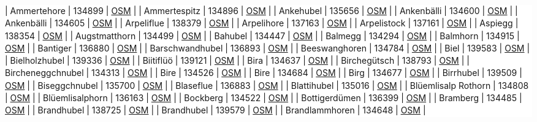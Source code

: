 | Ammertehore           | 134899 | [OSM](https://www.openstreetmap.org/?mlat=46.41711445789878&mlon=7.51729370989433&zoom=13)    |
| Ammertespitz          | 134896 | [OSM](https://www.openstreetmap.org/?mlat=46.43340242576307&mlon=7.524675859442801&zoom=13)   |
| Ankehubel             | 135656 | [OSM](https://www.openstreetmap.org/?mlat=47.27869913335608&mlon=7.646174142104779&zoom=13)   |
| Ankenbälli            | 134600 | [OSM](https://www.openstreetmap.org/?mlat=46.611403832486246&mlon=8.145503680064813&zoom=13)  |
| Ankenbälli            | 134605 | [OSM](https://www.openstreetmap.org/?mlat=46.60474163162546&mlon=8.08507288697868&zoom=13)    |
| Arpeliflue            | 138379 | [OSM](https://www.openstreetmap.org/?mlat=46.3972736816035&mlon=7.3528817410720535&zoom=13)   |
| Arpelihore            | 137163 | [OSM](https://www.openstreetmap.org/?mlat=46.351676415586006&mlon=7.30806688508684&zoom=13)   |
| Arpelistock           | 137161 | [OSM](https://www.openstreetmap.org/?mlat=46.343853815152755&mlon=7.315232055905519&zoom=13)  |
| Aspiegg               | 138354 | [OSM](https://www.openstreetmap.org/?mlat=46.9641705309598&mlon=7.66079564399973&zoom=13)     |
| Augstmatthorn         | 134499 | [OSM](https://www.openstreetmap.org/?mlat=46.74225539268829&mlon=7.928609384565017&zoom=13)   |
| Bahubel               | 134447 | [OSM](https://www.openstreetmap.org/?mlat=46.776150269350325&mlon=7.725209668586416&zoom=13)  |
| Balmegg               | 134294 | [OSM](https://www.openstreetmap.org/?mlat=46.94769250474464&mlon=7.865845970869127&zoom=13)   |
| Balmhorn              | 134915 | [OSM](https://www.openstreetmap.org/?mlat=46.424921833045396&mlon=7.6935450757173935&zoom=13) |
| Bantiger              | 136880 | [OSM](https://www.openstreetmap.org/?mlat=46.977792627570224&mlon=7.5280855816049&zoom=13)    |
| Barschwandhubel       | 136893 | [OSM](https://www.openstreetmap.org/?mlat=46.854878275657335&mlon=7.6553494445348855&zoom=13) |
| Beeswanghoren         | 134784 | [OSM](https://www.openstreetmap.org/?mlat=46.50828004392506&mlon=7.922985860848091&zoom=13)   |
| Biel                  | 139583 | [OSM](https://www.openstreetmap.org/?mlat=46.72051989273082&mlon=8.165504523618315&zoom=13)   |
| Bielholzhubel         | 139336 | [OSM](https://www.openstreetmap.org/?mlat=46.629463204098926&mlon=8.018589084107317&zoom=13)  |
| Biitiflüö             | 139121 | [OSM](https://www.openstreetmap.org/?mlat=46.74967570455692&mlon=8.184349968760381&zoom=13)   |
| Bira                  | 134637 | [OSM](https://www.openstreetmap.org/?mlat=46.589114877020904&mlon=7.833694624999446&zoom=13)  |
| Birchegütsch          | 138793 | [OSM](https://www.openstreetmap.org/?mlat=46.79558213136741&mlon=7.942601234265041&zoom=13)   |
| Bircheneggchnubel     | 134313 | [OSM](https://www.openstreetmap.org/?mlat=46.91015455561805&mlon=7.834166418711821&zoom=13)   |
| Bire                  | 134526 | [OSM](https://www.openstreetmap.org/?mlat=46.70661310076749&mlon=7.802479741760141&zoom=13)   |
| Bire                  | 134684 | [OSM](https://www.openstreetmap.org/?mlat=46.51084174751067&mlon=7.698367547010758&zoom=13)   |
| Birg                  | 134677 | [OSM](https://www.openstreetmap.org/?mlat=46.56168070949573&mlon=7.855980532005327&zoom=13)   |
| Birrhubel             | 139509 | [OSM](https://www.openstreetmap.org/?mlat=46.75598100534056&mlon=7.368551492211379&zoom=13)   |
| Biseggchnubel         | 135700 | [OSM](https://www.openstreetmap.org/?mlat=47.02722338805822&mlon=7.847573354305471&zoom=13)   |
| Blaseflue             | 136883 | [OSM](https://www.openstreetmap.org/?mlat=46.93202102267254&mlon=7.696105242036391&zoom=13)   |
| Blattihubel           | 135016 | [OSM](https://www.openstreetmap.org/?mlat=46.391659583919925&mlon=7.45064191432956&zoom=13)   |
| Blüemlisalp Rothorn   | 134808 | [OSM](https://www.openstreetmap.org/?mlat=46.49486480350817&mlon=7.76301932676244&zoom=13)    |
| Blüemlisalphorn       | 136163 | [OSM](https://www.openstreetmap.org/?mlat=46.488764653934226&mlon=7.771770564981714&zoom=13)  |
| Bockberg              | 134522 | [OSM](https://www.openstreetmap.org/?mlat=46.706894970191826&mlon=8.42944581089516&zoom=13)   |
| Bottigerdümen         | 136399 | [OSM](https://www.openstreetmap.org/?mlat=46.69940826883762&mlon=8.25020333596941&zoom=13)    |
| Bramberg              | 134485 | [OSM](https://www.openstreetmap.org/?mlat=46.75401030994999&mlon=7.73871155568859&zoom=13)    |
| Brandhubel            | 138725 | [OSM](https://www.openstreetmap.org/?mlat=46.448882225798314&mlon=7.717553711156073&zoom=13)  |
| Brandhubel            | 139579 | [OSM](https://www.openstreetmap.org/?mlat=46.723406592178435&mlon=8.237075227669772&zoom=13)  |
| Brandlammhoren        | 134648 | [OSM](https://www.openstreetmap.org/?mlat=46.58156711081488&mlon=8.257519075508265&zoom=13)   |